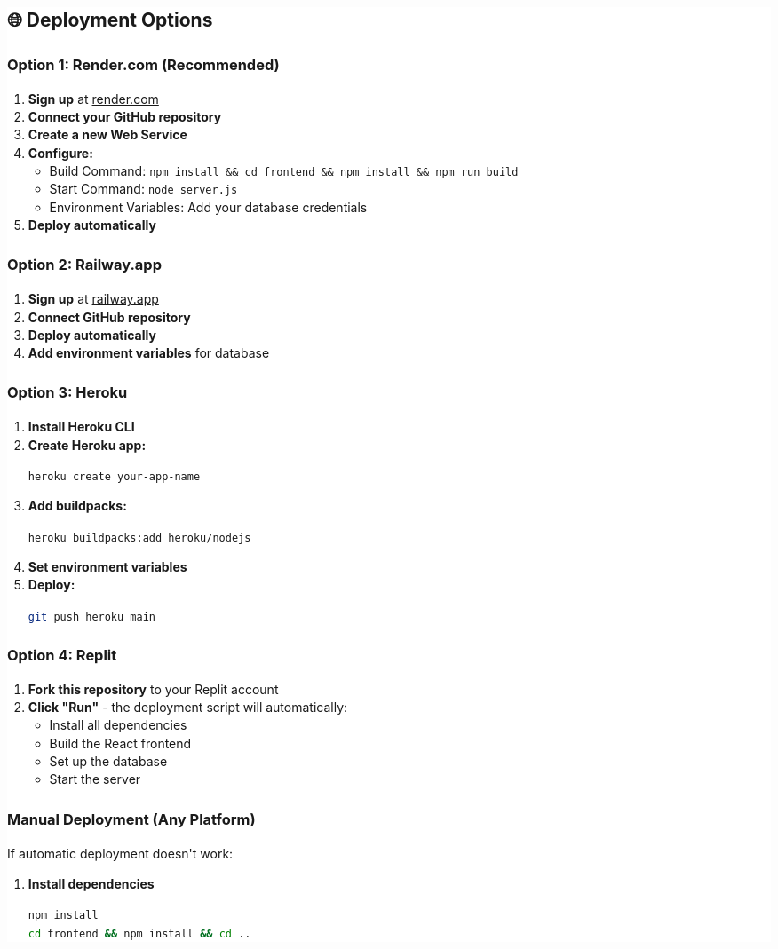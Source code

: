 ## 🌐 Deployment Options

### Option 1: Render.com (Recommended)
1. **Sign up** at [render.com](https://render.com)
2. **Connect your GitHub repository**
3. **Create a new Web Service**
4. **Configure:**
   - Build Command: `npm install && cd frontend && npm install && npm run build`
   - Start Command: `node server.js`
   - Environment Variables: Add your database credentials
5. **Deploy automatically**

### Option 2: Railway.app
1. **Sign up** at [railway.app](https://railway.app)
2. **Connect GitHub repository**
3. **Deploy automatically**
4. **Add environment variables** for database

### Option 3: Heroku
1. **Install Heroku CLI**
2. **Create Heroku app:**
   ```bash
   heroku create your-app-name
   ```
3. **Add buildpacks:**
   ```bash
   heroku buildpacks:add heroku/nodejs
   ```
4. **Set environment variables**
5. **Deploy:**
   ```bash
   git push heroku main
   ```

### Option 4: Replit
1. **Fork this repository** to your Replit account
2. **Click "Run"** - the deployment script will automatically:
   - Install all dependencies
   - Build the React frontend
   - Set up the database
   - Start the server

### Manual Deployment (Any Platform)
If automatic deployment doesn't work:

1. **Install dependencies**
   ```bash
   npm install
   cd frontend && npm install && cd ..
   ```
